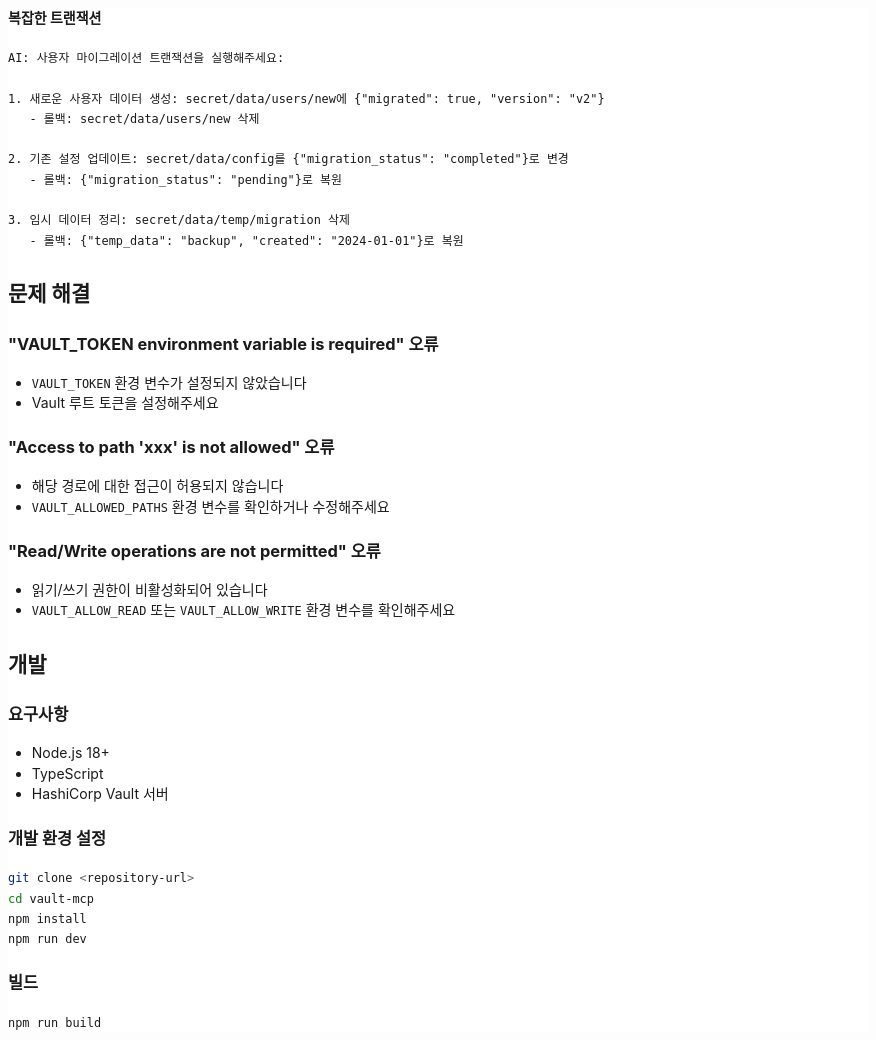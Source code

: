 #### 복잡한 트랜잭션

```text
AI: 사용자 마이그레이션 트랜잭션을 실행해주세요:

1. 새로운 사용자 데이터 생성: secret/data/users/new에 {"migrated": true, "version": "v2"}
   - 롤백: secret/data/users/new 삭제

2. 기존 설정 업데이트: secret/data/config를 {"migration_status": "completed"}로 변경
   - 롤백: {"migration_status": "pending"}로 복원

3. 임시 데이터 정리: secret/data/temp/migration 삭제
   - 롤백: {"temp_data": "backup", "created": "2024-01-01"}로 복원
```

## 문제 해결

### "VAULT_TOKEN environment variable is required" 오류

- `VAULT_TOKEN` 환경 변수가 설정되지 않았습니다
- Vault 루트 토큰을 설정해주세요

### "Access to path 'xxx' is not allowed" 오류

- 해당 경로에 대한 접근이 허용되지 않습니다
- `VAULT_ALLOWED_PATHS` 환경 변수를 확인하거나 수정해주세요

### "Read/Write operations are not permitted" 오류

- 읽기/쓰기 권한이 비활성화되어 있습니다
- `VAULT_ALLOW_READ` 또는 `VAULT_ALLOW_WRITE` 환경 변수를 확인해주세요

## 개발

### 요구사항

- Node.js 18+
- TypeScript
- HashiCorp Vault 서버

### 개발 환경 설정

```bash
git clone <repository-url>
cd vault-mcp
npm install
npm run dev
```

### 빌드

```bash
npm run build
```
